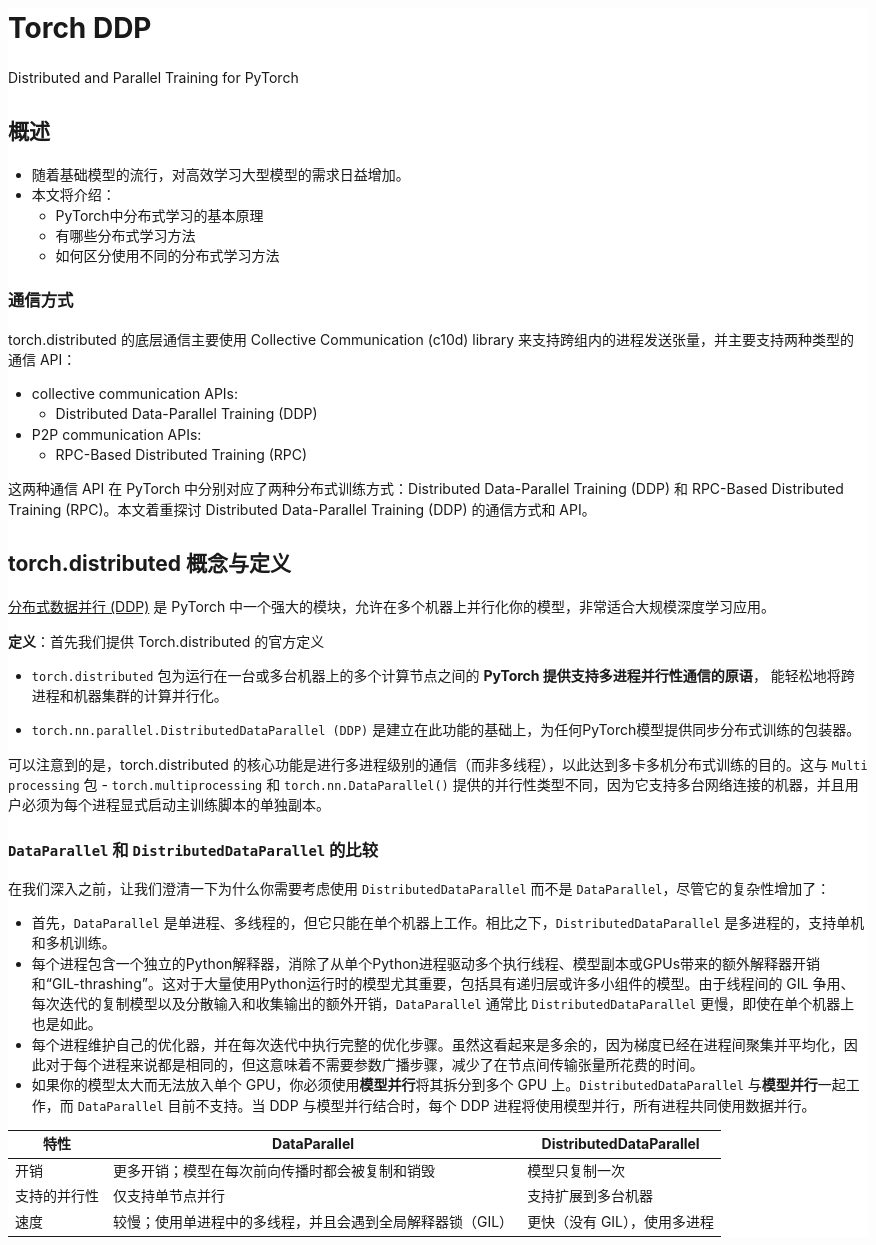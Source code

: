 #  Torch DDP

Distributed and Parallel Training for PyTorch

## 概述

- 随着基础模型的流行，对高效学习大型模型的需求日益增加。
- 本文将介绍：
  - PyTorch中分布式学习的基本原理
  - 有哪些分布式学习方法
  - 如何区分使用不同的分布式学习方法

### **通信方式**

torch.distributed 的底层通信主要使用 Collective Communication (c10d) library 来支持跨组内的进程发送张量，并主要支持两种类型的通信 API：

- collective communication APIs: 
  - Distributed Data-Parallel Training (DDP)
- P2P communication APIs: 
  - RPC-Based Distributed Training (RPC)

这两种通信 API 在 PyTorch 中分别对应了两种分布式训练方式：Distributed Data-Parallel Training (DDP) 和 RPC-Based Distributed Training (RPC)。本文着重探讨 Distributed Data-Parallel Training (DDP) 的通信方式和 API。

## **torch.distributed 概念与定义**

[分布式数据并行 (DDP)](https://pytorch.org/docs/stable/nn.html#module-torch.nn.parallel) 是 PyTorch 中一个强大的模块，允许在多个机器上并行化你的模型，非常适合大规模深度学习应用。

**定义**：首先我们提供 Torch.distributed 的官方定义

- `torch.distributed` 包为运行在一台或多台机器上的多个计算节点之间的 **PyTorch 提供支持多进程并行性通信的原语**， 能轻松地将跨进程和机器集群的计算并行化。

- `torch.nn.parallel.DistributedDataParallel (DDP)` 是建立在此功能的基础上，为任何PyTorch模型提供同步分布式训练的包装器。

可以注意到的是，torch.distributed 的核心功能是进行多进程级别的通信（而非多线程），以此达到多卡多机分布式训练的目的。这与 `Multiprocessing` 包 - `torch.multiprocessing` 和 `torch.nn.DataParallel()` 提供的并行性类型不同，因为它支持多台网络连接的机器，并且用户必须为每个进程显式启动主训练脚本的单独副本。

### `DataParallel` 和 `DistributedDataParallel` 的比较

在我们深入之前，让我们澄清一下为什么你需要考虑使用 `DistributedDataParallel` 而不是 `DataParallel`，尽管它的复杂性增加了：

- 首先，`DataParallel` 是单进程、多线程的，但它只能在单个机器上工作。相比之下，`DistributedDataParallel` 是多进程的，支持单机和多机训练。
- 每个进程包含一个独立的Python解释器，消除了从单个Python进程驱动多个执行线程、模型副本或GPUs带来的额外解释器开销和“GIL-thrashing”。这对于大量使用Python运行时的模型尤其重要，包括具有递归层或许多小组件的模型。由于线程间的 GIL 争用、每次迭代的复制模型以及分散输入和收集输出的额外开销，`DataParallel` 通常比 `DistributedDataParallel` 更慢，即使在单个机器上也是如此。
- 每个进程维护自己的优化器，并在每次迭代中执行完整的优化步骤。虽然这看起来是多余的，因为梯度已经在进程间聚集并平均化，因此对于每个进程来说都是相同的，但这意味着不需要参数广播步骤，减少了在节点间传输张量所花费的时间。
- 如果你的模型太大而无法放入单个 GPU，你必须使用**模型并行**将其拆分到多个 GPU 上。`DistributedDataParallel` 与**模型并行**一起工作，而 `DataParallel` 目前不支持。当 DDP 与模型并行结合时，每个 DDP 进程将使用模型并行，所有进程共同使用数据并行。

| 特性         | DataParallel                                              | DistributedDataParallel      |
| ------------ | --------------------------------------------------------- | ---------------------------- |
| 开销         | 更多开销；模型在每次前向传播时都会被复制和销毁            | 模型只复制一次               |
| 支持的并行性 | 仅支持单节点并行                                          | 支持扩展到多台机器           |
| 速度         | 较慢；使用单进程中的多线程，并且会遇到全局解释器锁（GIL） | 更快（没有 GIL），使用多进程 |
